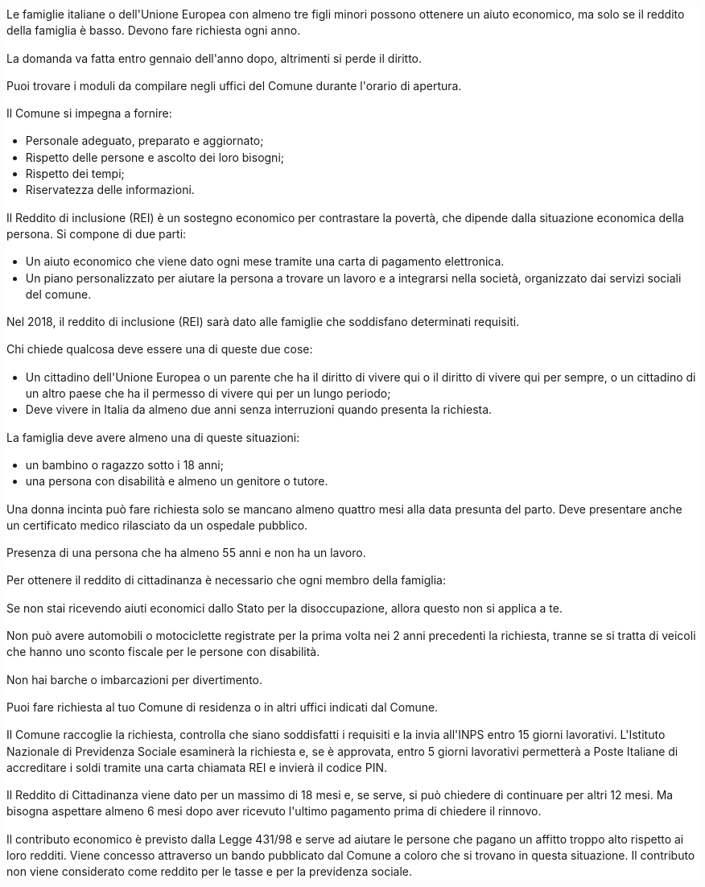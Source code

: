 Le famiglie italiane o dell'Unione Europea con almeno tre figli minori possono ottenere un aiuto economico, ma solo se il reddito della famiglia è basso. Devono fare richiesta ogni anno.

La domanda va fatta entro gennaio dell'anno dopo, altrimenti si perde il diritto.

Puoi trovare i moduli da compilare negli uffici del Comune durante l'orario di apertura.

Il Comune si impegna a fornire:
- Personale adeguato, preparato e aggiornato;
- Rispetto delle persone e ascolto dei loro bisogni;
- Rispetto dei tempi;
- Riservatezza delle informazioni.

Il Reddito di inclusione (REI) è un sostegno economico per contrastare la povertà, che dipende dalla situazione economica della persona. Si compone di due parti:
- Un aiuto economico che viene dato ogni mese tramite una carta di pagamento elettronica.
- Un piano personalizzato per aiutare la persona a trovare un lavoro e a integrarsi nella società, organizzato dai servizi sociali del comune.

Nel 2018, il reddito di inclusione (REI) sarà dato alle famiglie che soddisfano determinati requisiti.

Chi chiede qualcosa deve essere una di queste due cose:
- Un cittadino dell'Unione Europea o un parente che ha il diritto di vivere qui o il diritto di vivere qui per sempre, o un cittadino di un altro paese che ha il permesso di vivere qui per un lungo periodo;
- Deve vivere in Italia da almeno due anni senza interruzioni quando presenta la richiesta.

La famiglia deve avere almeno una di queste situazioni:
- un bambino o ragazzo sotto i 18 anni;
- una persona con disabilità e almeno un genitore o tutore.

Una donna incinta può fare richiesta solo se mancano almeno quattro mesi alla data presunta del parto. Deve presentare anche un certificato medico rilasciato da un ospedale pubblico.

Presenza di una persona che ha almeno 55 anni e non ha un lavoro.

Per ottenere il reddito di cittadinanza è necessario che ogni membro della famiglia:

Se non stai ricevendo aiuti economici dallo Stato per la disoccupazione, allora questo non si applica a te.

Non può avere automobili o motociclette registrate per la prima volta nei 2 anni precedenti la richiesta, tranne se si tratta di veicoli che hanno uno sconto fiscale per le persone con disabilità.

Non hai barche o imbarcazioni per divertimento.

Puoi fare richiesta al tuo Comune di residenza o in altri uffici indicati dal Comune.

Il Comune raccoglie la richiesta, controlla che siano soddisfatti i requisiti e la invia all'INPS entro 15 giorni lavorativi. L'Istituto Nazionale di Previdenza Sociale esaminerà la richiesta e, se è approvata, entro 5 giorni lavorativi permetterà a Poste Italiane di accreditare i soldi tramite una carta chiamata REI e invierà il codice PIN.

Il Reddito di Cittadinanza viene dato per un massimo di 18 mesi e, se serve, si può chiedere di continuare per altri 12 mesi. Ma bisogna aspettare almeno 6 mesi dopo aver ricevuto l'ultimo pagamento prima di chiedere il rinnovo.

Il contributo economico è previsto dalla Legge 431/98 e serve ad aiutare le persone che pagano un affitto troppo alto rispetto ai loro redditi. Viene concesso attraverso un bando pubblicato dal Comune a coloro che si trovano in questa situazione. Il contributo non viene considerato come reddito per le tasse e per la previdenza sociale.
